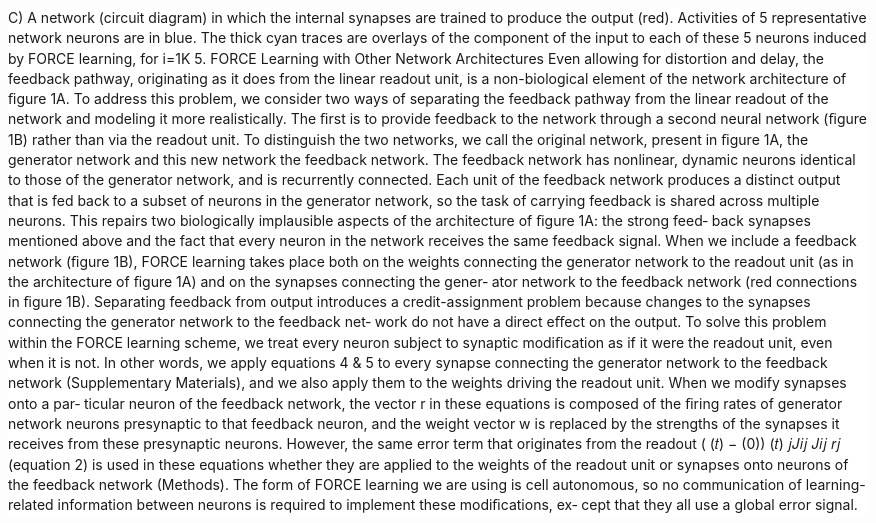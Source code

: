 C) A network (circuit diagram) in which the internal synapses are trained to produce the output (red). Activities of 5 representative
network neurons are in blue. The thick cyan traces are overlays of the component of the input to each of these 5 neurons induced by
FORCE learning, 
 for i=1K 5.
FORCE Learning with Other Network Architectures
Even allowing for distortion and delay, the feedback pathway, originating as it does from the linear readout unit, is
a non-biological element of the network architecture of ﬁgure 1A. To address this problem, we consider two ways
of separating the feedback pathway from the linear readout of the network and modeling it more realistically. The
ﬁrst is to provide feedback to the network through a second neural network (ﬁgure 1B) rather than via the readout
unit. To distinguish the two networks, we call the original network, present in ﬁgure 1A, the generator network and
this new network the feedback network. The feedback network has nonlinear, dynamic neurons identical to those of
the generator network, and is recurrently connected. Each unit of the feedback network produces a distinct output
that is fed back to a subset of neurons in the generator network, so the task of carrying feedback is shared across
multiple neurons. This repairs two biologically implausible aspects of the architecture of ﬁgure 1A: the strong feed‐
back synapses mentioned above and the fact that every neuron in the network receives the same feedback signal.
When we include a feedback network (ﬁgure 1B), FORCE learning takes place both on the weights connecting the
generator network to the readout unit (as in the architecture of ﬁgure 1A) and on the synapses connecting the gener‐
ator network to the feedback network (red connections in ﬁgure 1B). Separating feedback from output introduces a
credit-assignment problem because changes to the synapses connecting the generator network to the feedback net‐
work do not have a direct eﬀect on the output. To solve this problem within the FORCE learning scheme, we treat
every neuron subject to synaptic modiﬁcation as if it were the readout unit, even when it is not. In other words, we
apply equations 4 & 5 to every synapse connecting the generator network to the feedback network (Supplementary
Materials), and we also apply them to the weights driving the readout unit. When we modify synapses onto a par‐
ticular neuron of the feedback network, the vector r in these equations is composed of the ﬁring rates of generator
network neurons presynaptic to that feedback neuron, and the weight vector w is replaced by the strengths of the
synapses it receives from these presynaptic neurons. However, the same error term that originates from the readout
(
(𝑡) −
(0))
(𝑡)
𝑗𝐽𝑖𝑗
𝐽𝑖𝑗
𝑟𝑗
(equation 2) is used in these equations whether they are applied to the weights of the readout unit or synapses onto
neurons of the feedback network (Methods). The form of FORCE learning we are using is cell autonomous, so no
communication of learning-related information between neurons is required to implement these modiﬁcations, ex‐
cept that they all use a global error signal.